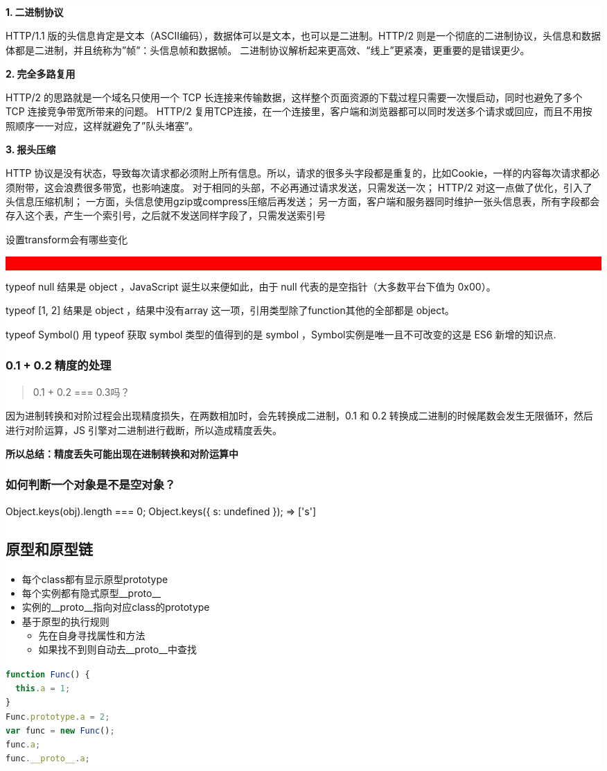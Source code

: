 **1. 二进制协议** 

  HTTP/1.1 版的头信息肯定是文本（ASCII编码），数据体可以是文本，也可以是二进制。HTTP/2 则是一个彻底的二进制协议，头信息和数据体都是二进制，并且统称为”帧”：头信息帧和数据帧。
  二进制协议解析起来更高效、“线上”更紧凑，更重要的是错误更少。

**2. 完全多路复用** 

  HTTP/2 的思路就是一个域名只使用一个 TCP 长连接来传输数据，这样整个页面资源的下载过程只需要一次慢启动，同时也避免了多个 TCP 连接竞争带宽所带来的问题。
  HTTP/2 复用TCP连接，在一个连接里，客户端和浏览器都可以同时发送多个请求或回应，而且不用按照顺序一一对应，这样就避免了”队头堵塞”。

**3. 报头压缩** 

  HTTP 协议是没有状态，导致每次请求都必须附上所有信息。所以，请求的很多头字段都是重复的，比如Cookie，一样的内容每次请求都必须附带，这会浪费很多带宽，也影响速度。
  对于相同的头部，不必再通过请求发送，只需发送一次；
  HTTP/2 对这一点做了优化，引入了头信息压缩机制；
  一方面，头信息使用gzip或compress压缩后再发送；
  另一方面，客户端和服务器同时维护一张头信息表，所有字段都会存入这个表，产生一个索引号，之后就不发送同样字段了，只需发送索引号


设置transform会有哪些变化
<div style='background-color: red'>
  <div style='display: inline-block;'></div>
</div>


typeof null 结果是 object ，JavaScript 诞生以来便如此，由于 null 代表的是空指针（大多数平台下值为 0x00）。

typeof [1, 2] 结果是 object ，结果中没有array 这一项，引用类型除了function其他的全部都是 object。

typeof Symbol() 用 typeof 获取 symbol 类型的值得到的是 symbol ，Symbol实例是唯一且不可改变的这是 ES6 新增的知识点.


### 0.1 + 0.2 精度的处理

> 0.1 + 0.2 === 0.3吗？

因为进制转换和对阶过程会出现精度损失，在两数相加时，会先转换成二进制，0.1 和 0.2 转换成二进制的时候尾数会发生无限循环，然后进行对阶运算，JS 引擎对二进制进行截断，所以造成精度丢失。

**所以总结：精度丢失可能出现在进制转换和对阶运算中**


### 如何判断一个对象是不是空对象？

Object.keys(obj).length === 0;
Object.keys({ s: undefined }); => ['s']


## 原型和原型链

- 每个class都有显示原型prototype
- 每个实例都有隐式原型__proto__
- 实例的__proto__指向对应class的prototype
- 基于原型的执行规则
  - 先在自身寻找属性和方法
  - 如果找不到则自动去__proto__中查找

```js
function Func() {
  this.a = 1;
}
Func.prototype.a = 2;
var func = new Func();
func.a;
func.__proto__.a;
```

